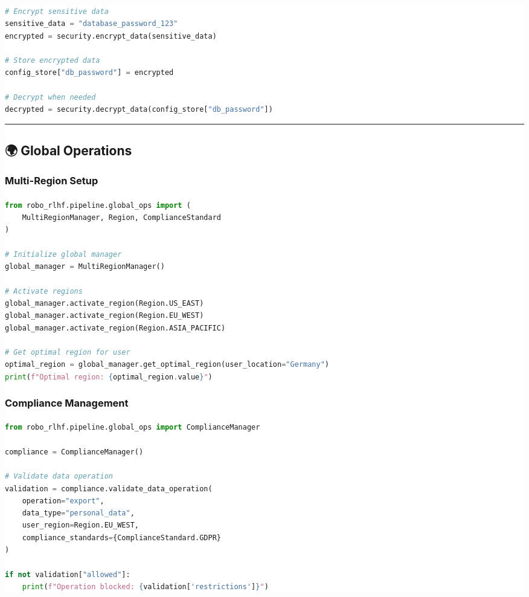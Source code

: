 ```python
# Encrypt sensitive data
sensitive_data = "database_password_123"
encrypted = security.encrypt_data(sensitive_data)

# Store encrypted data
config_store["db_password"] = encrypted

# Decrypt when needed
decrypted = security.decrypt_data(config_store["db_password"])
```

---

## 🌍 Global Operations

### Multi-Region Setup

```python
from robo_rlhf.pipeline.global_ops import (
    MultiRegionManager, Region, ComplianceStandard
)

# Initialize global manager
global_manager = MultiRegionManager()

# Activate regions
global_manager.activate_region(Region.US_EAST)
global_manager.activate_region(Region.EU_WEST)
global_manager.activate_region(Region.ASIA_PACIFIC)

# Get optimal region for user
optimal_region = global_manager.get_optimal_region(user_location="Germany")
print(f"Optimal region: {optimal_region.value}")
```

### Compliance Management

```python
from robo_rlhf.pipeline.global_ops import ComplianceManager

compliance = ComplianceManager()

# Validate data operation
validation = compliance.validate_data_operation(
    operation="export",
    data_type="personal_data",
    user_region=Region.EU_WEST,
    compliance_standards={ComplianceStandard.GDPR}
)

if not validation["allowed"]:
    print(f"Operation blocked: {validation['restrictions']}")
```
